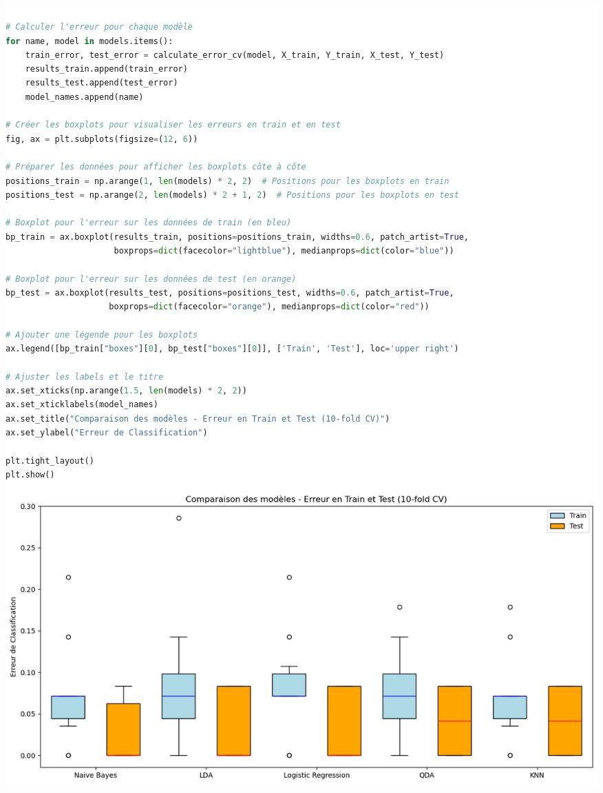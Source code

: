 ```python

# Calculer l'erreur pour chaque modèle
for name, model in models.items():
    train_error, test_error = calculate_error_cv(model, X_train, Y_train, X_test, Y_test)
    results_train.append(train_error)
    results_test.append(test_error)
    model_names.append(name)

# Créer les boxplots pour visualiser les erreurs en train et en test
fig, ax = plt.subplots(figsize=(12, 6))

# Préparer les données pour afficher les boxplots côte à côte
positions_train = np.arange(1, len(models) * 2, 2)  # Positions pour les boxplots en train
positions_test = np.arange(2, len(models) * 2 + 1, 2)  # Positions pour les boxplots en test

# Boxplot pour l'erreur sur les données de train (en bleu)
bp_train = ax.boxplot(results_train, positions=positions_train, widths=0.6, patch_artist=True,
                      boxprops=dict(facecolor="lightblue"), medianprops=dict(color="blue"))

# Boxplot pour l'erreur sur les données de test (en orange)
bp_test = ax.boxplot(results_test, positions=positions_test, widths=0.6, patch_artist=True,
                     boxprops=dict(facecolor="orange"), medianprops=dict(color="red"))

# Ajouter une légende pour les boxplots
ax.legend([bp_train["boxes"][0], bp_test["boxes"][0]], ['Train', 'Test'], loc='upper right')

# Ajuster les labels et le titre
ax.set_xticks(np.arange(1.5, len(models) * 2, 2))
ax.set_xticklabels(model_names)
ax.set_title("Comparaison des modèles - Erreur en Train et Test (10-fold CV)")
ax.set_ylabel("Erreur de Classification")

plt.tight_layout()
plt.show()

```


    
![png](./index_21_0.png)
    